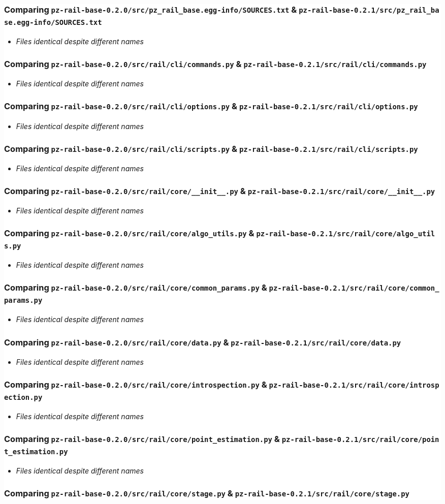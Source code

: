 ### Comparing `pz-rail-base-0.2.0/src/pz_rail_base.egg-info/SOURCES.txt` & `pz-rail-base-0.2.1/src/pz_rail_base.egg-info/SOURCES.txt`

 * *Files identical despite different names*

### Comparing `pz-rail-base-0.2.0/src/rail/cli/commands.py` & `pz-rail-base-0.2.1/src/rail/cli/commands.py`

 * *Files identical despite different names*

### Comparing `pz-rail-base-0.2.0/src/rail/cli/options.py` & `pz-rail-base-0.2.1/src/rail/cli/options.py`

 * *Files identical despite different names*

### Comparing `pz-rail-base-0.2.0/src/rail/cli/scripts.py` & `pz-rail-base-0.2.1/src/rail/cli/scripts.py`

 * *Files identical despite different names*

### Comparing `pz-rail-base-0.2.0/src/rail/core/__init__.py` & `pz-rail-base-0.2.1/src/rail/core/__init__.py`

 * *Files identical despite different names*

### Comparing `pz-rail-base-0.2.0/src/rail/core/algo_utils.py` & `pz-rail-base-0.2.1/src/rail/core/algo_utils.py`

 * *Files identical despite different names*

### Comparing `pz-rail-base-0.2.0/src/rail/core/common_params.py` & `pz-rail-base-0.2.1/src/rail/core/common_params.py`

 * *Files identical despite different names*

### Comparing `pz-rail-base-0.2.0/src/rail/core/data.py` & `pz-rail-base-0.2.1/src/rail/core/data.py`

 * *Files identical despite different names*

### Comparing `pz-rail-base-0.2.0/src/rail/core/introspection.py` & `pz-rail-base-0.2.1/src/rail/core/introspection.py`

 * *Files identical despite different names*

### Comparing `pz-rail-base-0.2.0/src/rail/core/point_estimation.py` & `pz-rail-base-0.2.1/src/rail/core/point_estimation.py`

 * *Files identical despite different names*

### Comparing `pz-rail-base-0.2.0/src/rail/core/stage.py` & `pz-rail-base-0.2.1/src/rail/core/stage.py`
